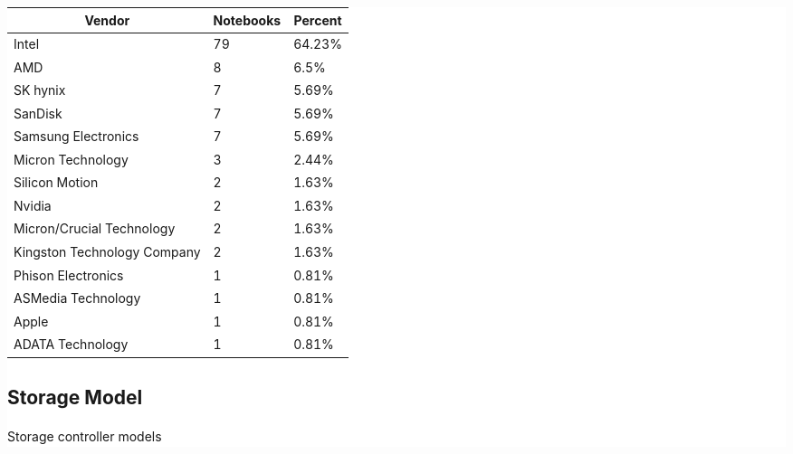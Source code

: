 
| Vendor                      | Notebooks | Percent |
|-----------------------------|-----------|---------|
| Intel                       | 79        | 64.23%  |
| AMD                         | 8         | 6.5%    |
| SK hynix                    | 7         | 5.69%   |
| SanDisk                     | 7         | 5.69%   |
| Samsung Electronics         | 7         | 5.69%   |
| Micron Technology           | 3         | 2.44%   |
| Silicon Motion              | 2         | 1.63%   |
| Nvidia                      | 2         | 1.63%   |
| Micron/Crucial Technology   | 2         | 1.63%   |
| Kingston Technology Company | 2         | 1.63%   |
| Phison Electronics          | 1         | 0.81%   |
| ASMedia Technology          | 1         | 0.81%   |
| Apple                       | 1         | 0.81%   |
| ADATA Technology            | 1         | 0.81%   |

Storage Model
-------------

Storage controller models

